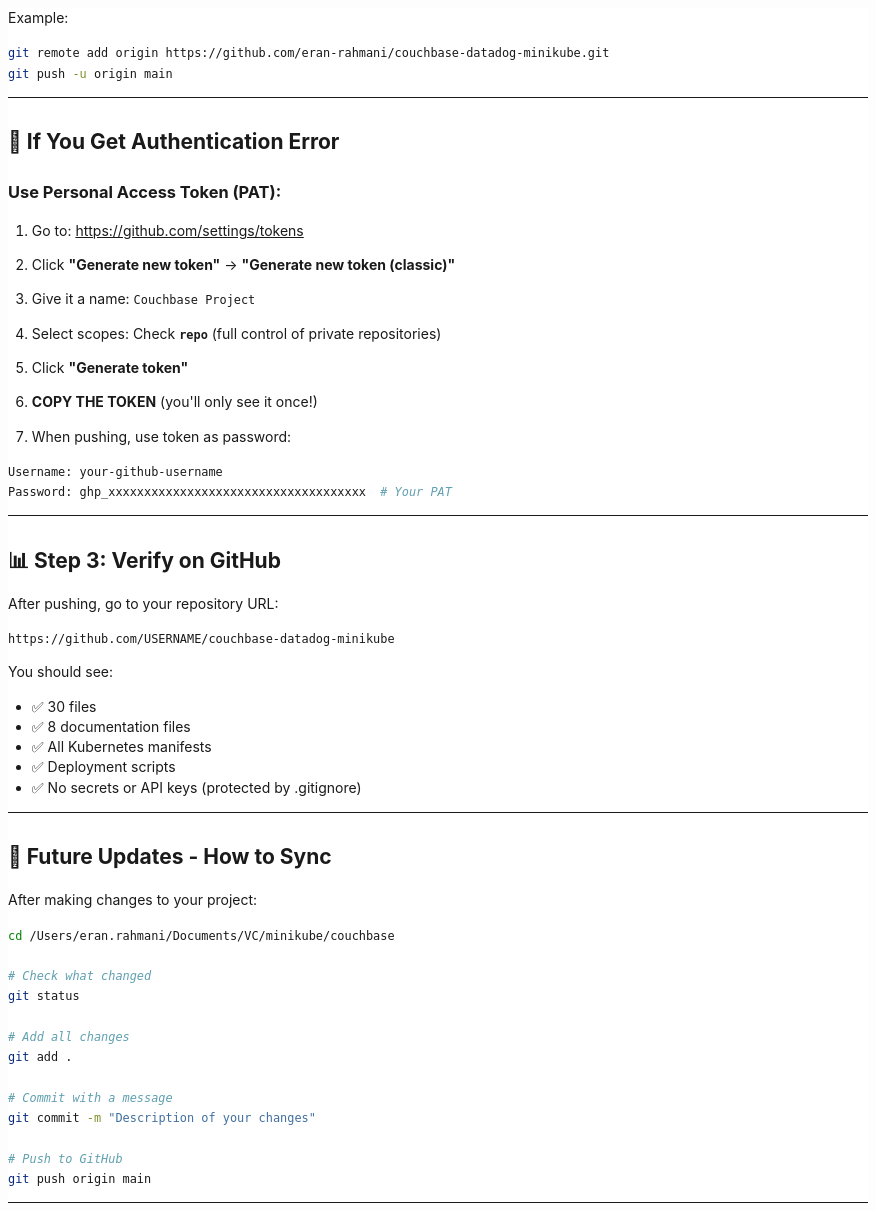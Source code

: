 Example:
```bash
git remote add origin https://github.com/eran-rahmani/couchbase-datadog-minikube.git
git push -u origin main
```

---

## 🔐 If You Get Authentication Error

### Use Personal Access Token (PAT):

1. Go to: https://github.com/settings/tokens
2. Click **"Generate new token"** → **"Generate new token (classic)"**
3. Give it a name: `Couchbase Project`
4. Select scopes: Check **`repo`** (full control of private repositories)
5. Click **"Generate token"**
6. **COPY THE TOKEN** (you'll only see it once!)

7. When pushing, use token as password:
```bash
Username: your-github-username
Password: ghp_xxxxxxxxxxxxxxxxxxxxxxxxxxxxxxxxxxxx  # Your PAT
```

---

## 📊 Step 3: Verify on GitHub

After pushing, go to your repository URL:
```
https://github.com/USERNAME/couchbase-datadog-minikube
```

You should see:
- ✅ 30 files
- ✅ 8 documentation files
- ✅ All Kubernetes manifests
- ✅ Deployment scripts
- ✅ No secrets or API keys (protected by .gitignore)

---

## 🔄 Future Updates - How to Sync

After making changes to your project:

```bash
cd /Users/eran.rahmani/Documents/VC/minikube/couchbase

# Check what changed
git status

# Add all changes
git add .

# Commit with a message
git commit -m "Description of your changes"

# Push to GitHub
git push origin main
```

---